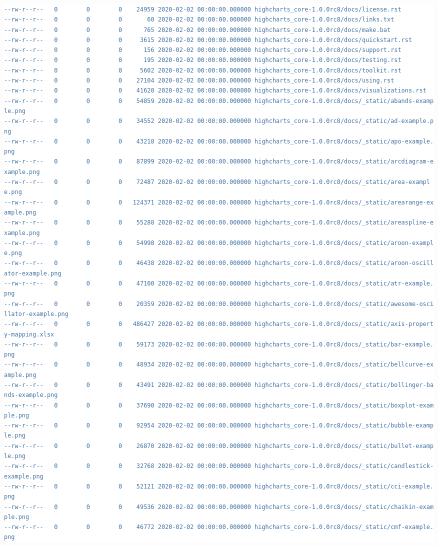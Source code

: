 ```diff
--rw-r--r--   0        0        0    24959 2020-02-02 00:00:00.000000 highcharts_core-1.0.0rc8/docs/license.rst
--rw-r--r--   0        0        0       60 2020-02-02 00:00:00.000000 highcharts_core-1.0.0rc8/docs/links.txt
--rw-r--r--   0        0        0      765 2020-02-02 00:00:00.000000 highcharts_core-1.0.0rc8/docs/make.bat
--rw-r--r--   0        0        0     3615 2020-02-02 00:00:00.000000 highcharts_core-1.0.0rc8/docs/quickstart.rst
--rw-r--r--   0        0        0      156 2020-02-02 00:00:00.000000 highcharts_core-1.0.0rc8/docs/support.rst
--rw-r--r--   0        0        0      195 2020-02-02 00:00:00.000000 highcharts_core-1.0.0rc8/docs/testing.rst
--rw-r--r--   0        0        0     5602 2020-02-02 00:00:00.000000 highcharts_core-1.0.0rc8/docs/toolkit.rst
--rw-r--r--   0        0        0    27104 2020-02-02 00:00:00.000000 highcharts_core-1.0.0rc8/docs/using.rst
--rw-r--r--   0        0        0    41620 2020-02-02 00:00:00.000000 highcharts_core-1.0.0rc8/docs/visualizations.rst
--rw-r--r--   0        0        0    54859 2020-02-02 00:00:00.000000 highcharts_core-1.0.0rc8/docs/_static/abands-example.png
--rw-r--r--   0        0        0    34552 2020-02-02 00:00:00.000000 highcharts_core-1.0.0rc8/docs/_static/ad-example.png
--rw-r--r--   0        0        0    43218 2020-02-02 00:00:00.000000 highcharts_core-1.0.0rc8/docs/_static/apo-example.png
--rw-r--r--   0        0        0    87899 2020-02-02 00:00:00.000000 highcharts_core-1.0.0rc8/docs/_static/arcdiagram-example.png
--rw-r--r--   0        0        0    72487 2020-02-02 00:00:00.000000 highcharts_core-1.0.0rc8/docs/_static/area-example.png
--rw-r--r--   0        0        0   124371 2020-02-02 00:00:00.000000 highcharts_core-1.0.0rc8/docs/_static/arearange-example.png
--rw-r--r--   0        0        0    55288 2020-02-02 00:00:00.000000 highcharts_core-1.0.0rc8/docs/_static/areaspline-example.png
--rw-r--r--   0        0        0    54998 2020-02-02 00:00:00.000000 highcharts_core-1.0.0rc8/docs/_static/aroon-example.png
--rw-r--r--   0        0        0    46438 2020-02-02 00:00:00.000000 highcharts_core-1.0.0rc8/docs/_static/aroon-oscillator-example.png
--rw-r--r--   0        0        0    47100 2020-02-02 00:00:00.000000 highcharts_core-1.0.0rc8/docs/_static/atr-example.png
--rw-r--r--   0        0        0    20359 2020-02-02 00:00:00.000000 highcharts_core-1.0.0rc8/docs/_static/awesome-oscillator-example.png
--rw-r--r--   0        0        0   486427 2020-02-02 00:00:00.000000 highcharts_core-1.0.0rc8/docs/_static/axis-property-mapping.xlsx
--rw-r--r--   0        0        0    59173 2020-02-02 00:00:00.000000 highcharts_core-1.0.0rc8/docs/_static/bar-example.png
--rw-r--r--   0        0        0    48934 2020-02-02 00:00:00.000000 highcharts_core-1.0.0rc8/docs/_static/bellcurve-example.png
--rw-r--r--   0        0        0    43491 2020-02-02 00:00:00.000000 highcharts_core-1.0.0rc8/docs/_static/bollinger-bands-example.png
--rw-r--r--   0        0        0    37690 2020-02-02 00:00:00.000000 highcharts_core-1.0.0rc8/docs/_static/boxplot-example.png
--rw-r--r--   0        0        0    92954 2020-02-02 00:00:00.000000 highcharts_core-1.0.0rc8/docs/_static/bubble-example.png
--rw-r--r--   0        0        0    26870 2020-02-02 00:00:00.000000 highcharts_core-1.0.0rc8/docs/_static/bullet-example.png
--rw-r--r--   0        0        0    32768 2020-02-02 00:00:00.000000 highcharts_core-1.0.0rc8/docs/_static/candlestick-example.png
--rw-r--r--   0        0        0    52121 2020-02-02 00:00:00.000000 highcharts_core-1.0.0rc8/docs/_static/cci-example.png
--rw-r--r--   0        0        0    49536 2020-02-02 00:00:00.000000 highcharts_core-1.0.0rc8/docs/_static/chaikin-example.png
--rw-r--r--   0        0        0    46772 2020-02-02 00:00:00.000000 highcharts_core-1.0.0rc8/docs/_static/cmf-example.png
```